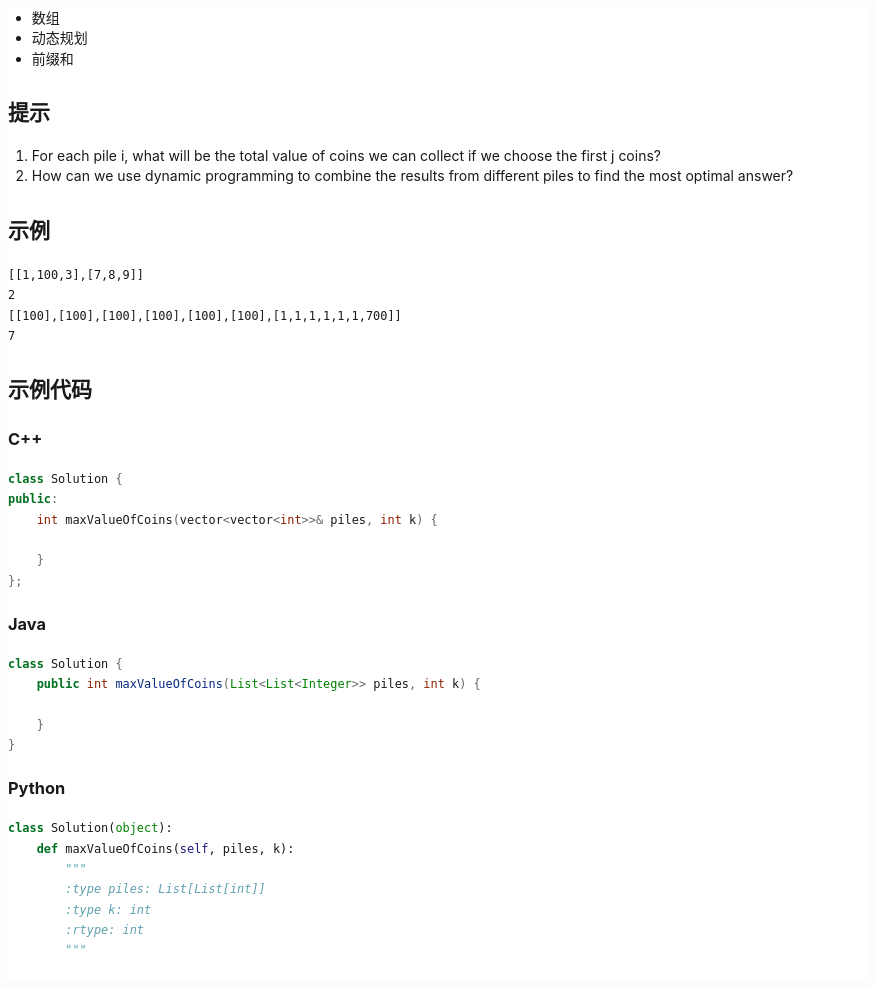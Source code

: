 - 数组
- 动态规划
- 前缀和

## 提示

1. For each pile i, what will be the total value of coins we can collect if we choose the first j coins?
2. How can we use dynamic programming to combine the results from different piles to find the most optimal answer?

## 示例

```
[[1,100,3],[7,8,9]]
2
[[100],[100],[100],[100],[100],[100],[1,1,1,1,1,1,700]]
7
```

## 示例代码

### C++

```cpp
class Solution {
public:
    int maxValueOfCoins(vector<vector<int>>& piles, int k) {
        
    }
};
```

### Java

```java
class Solution {
    public int maxValueOfCoins(List<List<Integer>> piles, int k) {
        
    }
}
```

### Python

```python
class Solution(object):
    def maxValueOfCoins(self, piles, k):
        """
        :type piles: List[List[int]]
        :type k: int
        :rtype: int
        """
        
```
